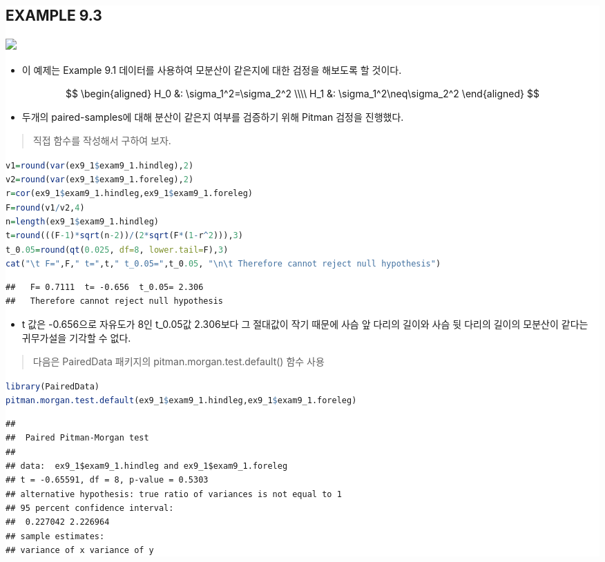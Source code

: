 ## EXAMPLE 9.3

![](C:/git_blog/study/img/ch9/9-3.png)

-   이 예제는 Example 9.1 데이터를 사용하여 모분산이 같은지에 대한
    검정을 해보도록 할 것이다.

$$
\begin{aligned}
H_0 &: \sigma_1^2=\sigma_2^2 \\\\
H_1 &: \sigma_1^2\neq\sigma_2^2
\end{aligned}
$$

-   두개의 paired-samples에 대해 분산이 같은지 여부를 검증하기 위해
    Pitman 검정을 진행했다.

> 직접 함수를 작성해서 구하여 보자.

``` r
v1=round(var(ex9_1$exam9_1.hindleg),2)
v2=round(var(ex9_1$exam9_1.foreleg),2)
r=cor(ex9_1$exam9_1.hindleg,ex9_1$exam9_1.foreleg)
F=round(v1/v2,4)
n=length(ex9_1$exam9_1.hindleg)
t=round(((F-1)*sqrt(n-2))/(2*sqrt(F*(1-r^2))),3)
t_0.05=round(qt(0.025, df=8, lower.tail=F),3)
cat("\t F=",F," t=",t," t_0.05=",t_0.05, "\n\t Therefore cannot reject null hypothesis")
```

    ##   F= 0.7111  t= -0.656  t_0.05= 2.306 
    ##   Therefore cannot reject null hypothesis

-   t 값은 -0.656으로 자유도가 8인 t_0.05값 2.306보다 그 절대값이 작기
    때문에 사슴 앞 다리의 길이와 사슴 뒷 다리의 길이의 모분산이 같다는
    귀무가설을 기각할 수 없다.

> 다음은 PairedData 패키지의 pitman.morgan.test.default() 함수 사용

``` r
library(PairedData)
pitman.morgan.test.default(ex9_1$exam9_1.hindleg,ex9_1$exam9_1.foreleg)
```

    ## 
    ##  Paired Pitman-Morgan test
    ## 
    ## data:  ex9_1$exam9_1.hindleg and ex9_1$exam9_1.foreleg
    ## t = -0.65591, df = 8, p-value = 0.5303
    ## alternative hypothesis: true ratio of variances is not equal to 1
    ## 95 percent confidence interval:
    ##  0.227042 2.226964
    ## sample estimates:
    ## variance of x variance of y 